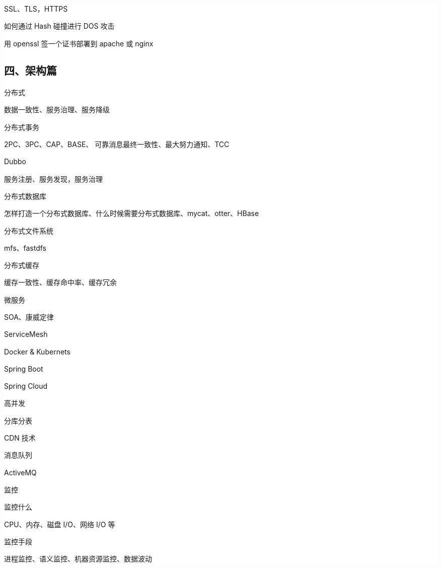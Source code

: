 SSL、TLS，HTTPS

如何通过 Hash 碰撞进行 DOS 攻击

用 openssl 签一个证书部署到 apache 或 nginx

## 四、架构篇

分布式

数据一致性、服务治理、服务降级

分布式事务

2PC、3PC、CAP、BASE、 可靠消息最终一致性、最大努力通知、TCC

Dubbo

服务注册、服务发现，服务治理

分布式数据库

怎样打造一个分布式数据库、什么时候需要分布式数据库、mycat、otter、HBase

分布式文件系统

mfs、fastdfs

分布式缓存

缓存一致性、缓存命中率、缓存冗余

微服务

SOA、康威定律

ServiceMesh

Docker & Kubernets

Spring Boot

Spring Cloud

高并发

分库分表

CDN 技术

消息队列

ActiveMQ

监控

监控什么

CPU、内存、磁盘 I/O、网络 I/O 等

监控手段

进程监控、语义监控、机器资源监控、数据波动
